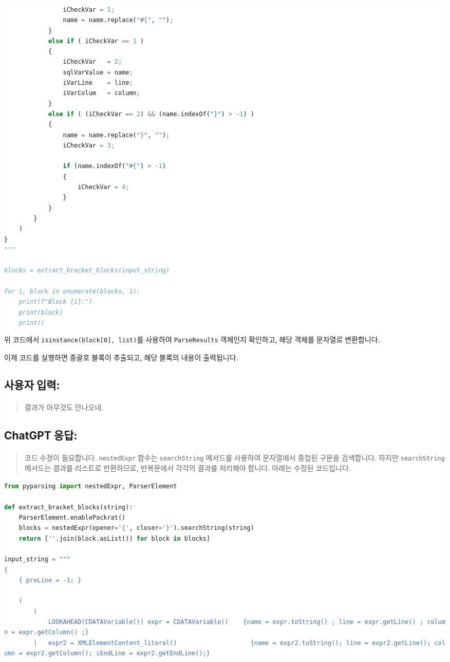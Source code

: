```python
                iCheckVar = 1;
                name = name.replace("#{", "");
            }
            else if ( iCheckVar == 1 )
            {
                iCheckVar   = 2;
                sqlVarValue = name;
                iVarLine    = line;
                iVarColum   = column;
            }
            else if ( (iCheckVar == 2) && (name.indexOf("}") > -1) )
            {
                name = name.replace("}", "");
                iCheckVar = 3;
                
                if (name.indexOf("#{") > -1)
                {
                    iCheckVar = 4;
                }
            }
        }
    )
}
"""

blocks = extract_bracket_blocks(input_string)

for i, block in enumerate(blocks, 1):
    print(f"Block {i}:")
    print(block)
    print()
```

위 코드에서 `isinstance(block[0], list)`를 사용하여 `ParseResults` 객체인지 확인하고, 해당 객체를 문자열로 변환합니다.

이제 코드를 실행하면 중괄호 블록이 추출되고, 해당 블록의 내용이 출력됩니다.

## 사용자 입력:
> 결과가 아무것도 안나오네.

## ChatGPT 응답:
> 코드 수정이 필요합니다. `nestedExpr` 함수는 `searchString` 메서드를 사용하여 문자열에서 중첩된 구문을 검색합니다. 하지만 `searchString` 메서드는 결과를 리스트로 반환하므로, 반복문에서 각각의 결과를 처리해야 합니다. 아래는 수정된 코드입니다.

```python
from pyparsing import nestedExpr, ParserElement

def extract_bracket_blocks(string):
    ParserElement.enablePackrat()
    blocks = nestedExpr(opener='{', closer='}').searchString(string)
    return [''.join(block.asList()) for block in blocks]

input_string = """
{
    { preLine = -1; }

    (
        (
            LOOKAHEAD(CDATAVariable()) expr = CDATAVariable()    {name = expr.toString() ; line = expr.getLine() ; column = expr.getColumn() ;}
        |   expr2 = XMLElementContent_literal()                    {name = expr2.toString(); line = expr2.getLine(); column = expr2.getColumn(); iEndLine = expr2.getEndLine();}
```